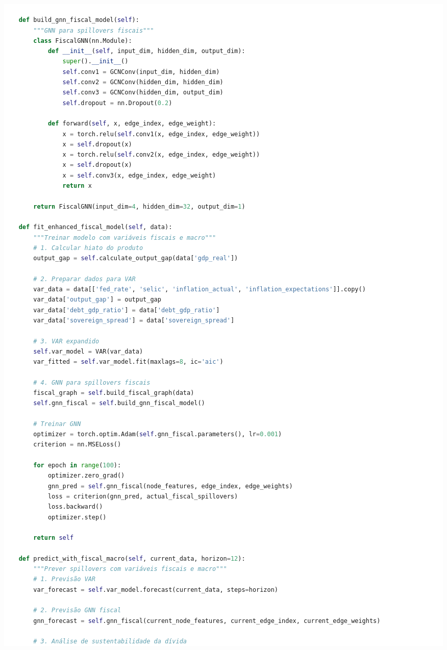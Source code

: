 ```python
    
    def build_gnn_fiscal_model(self):
        """GNN para spillovers fiscais"""
        class FiscalGNN(nn.Module):
            def __init__(self, input_dim, hidden_dim, output_dim):
                super().__init__()
                self.conv1 = GCNConv(input_dim, hidden_dim)
                self.conv2 = GCNConv(hidden_dim, hidden_dim)
                self.conv3 = GCNConv(hidden_dim, output_dim)
                self.dropout = nn.Dropout(0.2)
                
            def forward(self, x, edge_index, edge_weight):
                x = torch.relu(self.conv1(x, edge_index, edge_weight))
                x = self.dropout(x)
                x = torch.relu(self.conv2(x, edge_index, edge_weight))
                x = self.dropout(x)
                x = self.conv3(x, edge_index, edge_weight)
                return x
        
        return FiscalGNN(input_dim=4, hidden_dim=32, output_dim=1)
    
    def fit_enhanced_fiscal_model(self, data):
        """Treinar modelo com variáveis fiscais e macro"""
        # 1. Calcular hiato do produto
        output_gap = self.calculate_output_gap(data['gdp_real'])
        
        # 2. Preparar dados para VAR
        var_data = data[['fed_rate', 'selic', 'inflation_actual', 'inflation_expectations']].copy()
        var_data['output_gap'] = output_gap
        var_data['debt_gdp_ratio'] = data['debt_gdp_ratio']
        var_data['sovereign_spread'] = data['sovereign_spread']
        
        # 3. VAR expandido
        self.var_model = VAR(var_data)
        var_fitted = self.var_model.fit(maxlags=8, ic='aic')
        
        # 4. GNN para spillovers fiscais
        fiscal_graph = self.build_fiscal_graph(data)
        self.gnn_fiscal = self.build_gnn_fiscal_model()
        
        # Treinar GNN
        optimizer = torch.optim.Adam(self.gnn_fiscal.parameters(), lr=0.001)
        criterion = nn.MSELoss()
        
        for epoch in range(100):
            optimizer.zero_grad()
            gnn_pred = self.gnn_fiscal(node_features, edge_index, edge_weights)
            loss = criterion(gnn_pred, actual_fiscal_spillovers)
            loss.backward()
            optimizer.step()
        
        return self
    
    def predict_with_fiscal_macro(self, current_data, horizon=12):
        """Prever spillovers com variáveis fiscais e macro"""
        # 1. Previsão VAR
        var_forecast = self.var_model.forecast(current_data, steps=horizon)
        
        # 2. Previsão GNN fiscal
        gnn_forecast = self.gnn_fiscal(current_node_features, current_edge_index, current_edge_weights)
        
        # 3. Análise de sustentabilidade da dívida
```